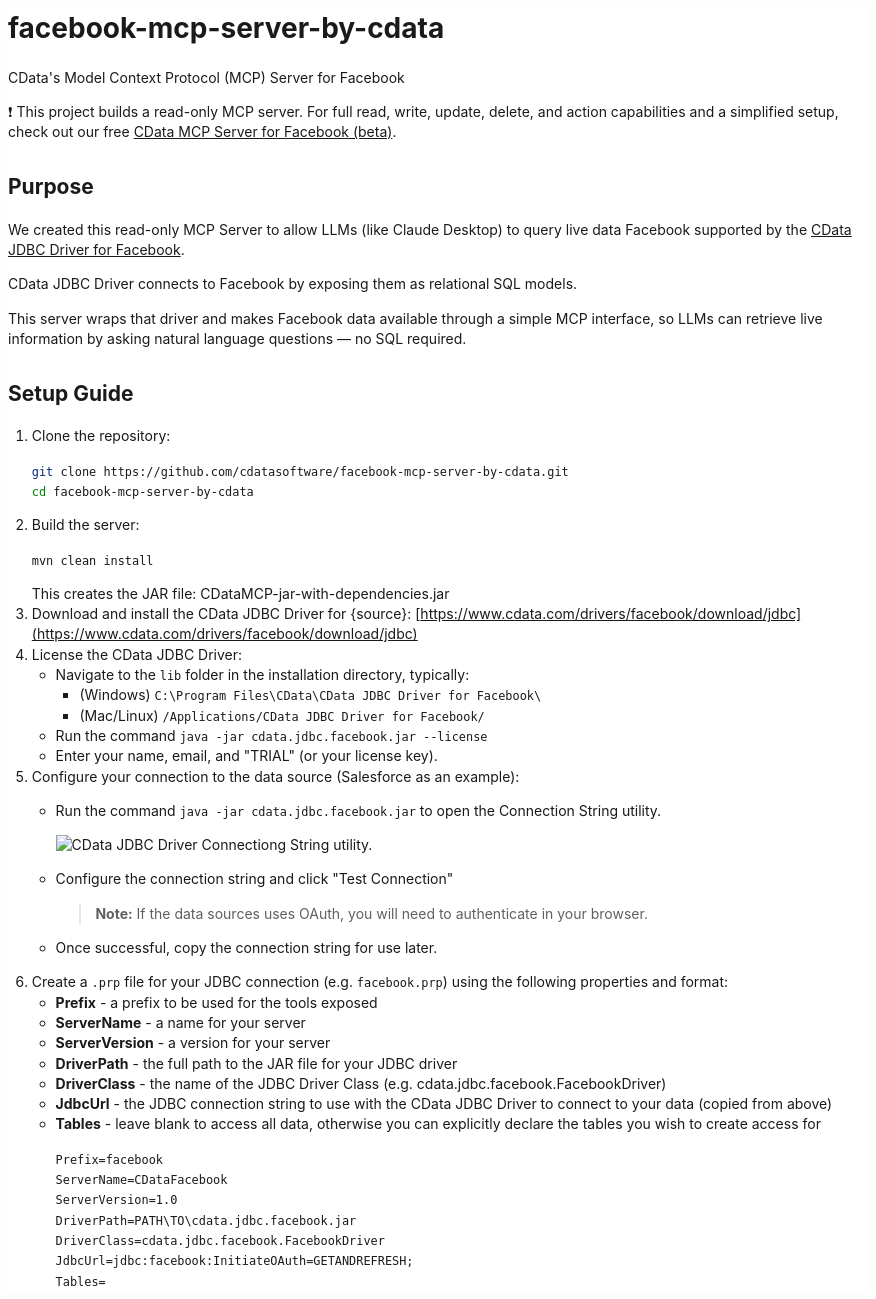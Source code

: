 # facebook-mcp-server-by-cdata
CData's Model Context Protocol (MCP) Server for Facebook

:heavy_exclamation_mark: This project builds a read-only MCP server. For full read, write, update, delete, and action capabilities and a simplified setup, check out our free [CData MCP Server for Facebook (beta)](https://www.cdata.com/download/download.aspx?sku=RBZK-V&type=beta). 
## Purpose
We created this read-only MCP Server to allow LLMs (like Claude Desktop) to query live data Facebook supported by the [CData JDBC Driver for Facebook](https://www.cdata.com/drivers/facebook/jdbc).

CData JDBC Driver connects to Facebook by exposing them as relational SQL models.

This server wraps that driver and makes Facebook data available through a simple MCP interface, so LLMs can retrieve live information by asking natural language questions — no SQL required.

## Setup Guide
1. Clone the repository:
      ```bash
      git clone https://github.com/cdatasoftware/facebook-mcp-server-by-cdata.git
      cd facebook-mcp-server-by-cdata
      ```
2. Build the server:
      ```bash
      mvn clean install
      ``` 
      This creates the JAR file: CDataMCP-jar-with-dependencies.jar
2. Download and install the CData JDBC Driver for {source}: [https://www.cdata.com/drivers/facebook/download/jdbc](https://www.cdata.com/drivers/facebook/download/jdbc)
3. License the CData JDBC Driver:
    * Navigate to the `lib` folder in the installation directory, typically:
        * (Windows) `C:\Program Files\CData\CData JDBC Driver for Facebook\`
        * (Mac/Linux) `/Applications/CData JDBC Driver for Facebook/`
    * Run the command `java -jar cdata.jdbc.facebook.jar --license`
    * Enter your name, email, and "TRIAL" (or your license key).
4. Configure your connection to the data source (Salesforce as an example):
    * Run the command `java -jar cdata.jdbc.facebook.jar` to open the Connection String utility.
      
      <img src="https://github.com/user-attachments/assets/a5b5237b-79c1-472c-8c2f-3f9eb1ac9627" title="CData JDBC Driver Connectiong String utility." width=384px />
    * Configure the connection string and click "Test Connection"
      > **Note:** If the data sources uses OAuth, you will need to authenticate in your browser.
    * Once successful, copy the connection string for use later.
5. Create a `.prp` file for your JDBC connection (e.g. `facebook.prp`) using the following properties and format:
    * **Prefix** - a prefix to be used for the tools exposed
    * **ServerName** - a name for your server
    * **ServerVersion** - a version for your server
    * **DriverPath** - the full path to the JAR file for your JDBC driver
    * **DriverClass** - the name of the JDBC Driver Class (e.g. cdata.jdbc.facebook.FacebookDriver)
    * **JdbcUrl** - the JDBC connection string to use with the CData JDBC Driver to connect to your data (copied from above)
    * **Tables** - leave blank to access all data, otherwise you can explicitly declare the tables you wish to create access for
      ```env
      Prefix=facebook
      ServerName=CDataFacebook
      ServerVersion=1.0
      DriverPath=PATH\TO\cdata.jdbc.facebook.jar
      DriverClass=cdata.jdbc.facebook.FacebookDriver
      JdbcUrl=jdbc:facebook:InitiateOAuth=GETANDREFRESH;
      Tables=
      ```
